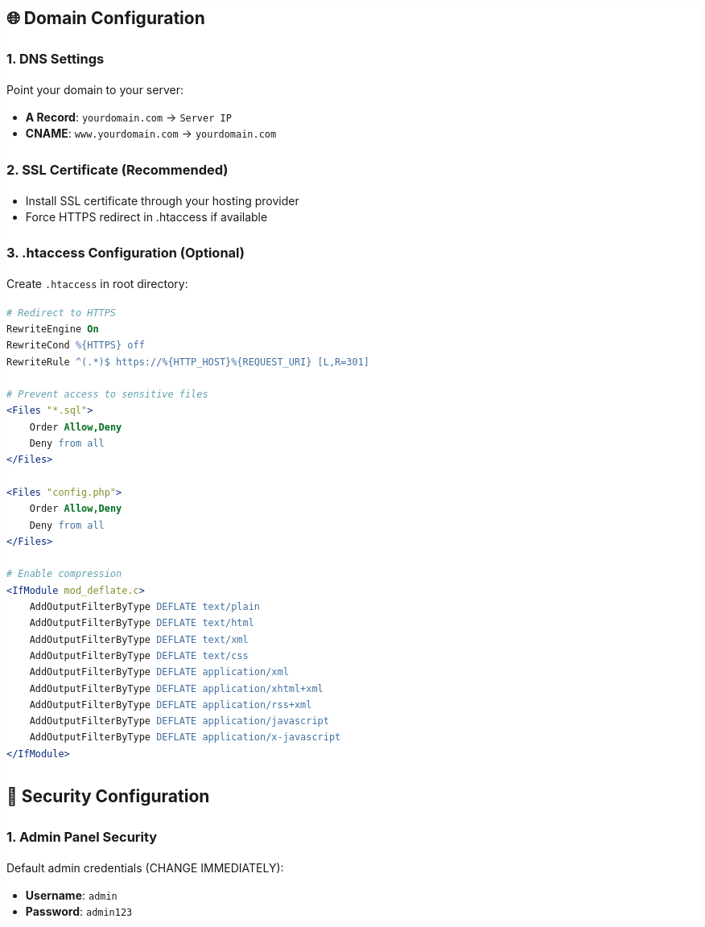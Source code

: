 ## 🌐 Domain Configuration

### 1. DNS Settings
Point your domain to your server:
- **A Record**: `yourdomain.com` → `Server IP`
- **CNAME**: `www.yourdomain.com` → `yourdomain.com`

### 2. SSL Certificate (Recommended)
- Install SSL certificate through your hosting provider
- Force HTTPS redirect in .htaccess if available

### 3. .htaccess Configuration (Optional)
Create `.htaccess` in root directory:

```apache
# Redirect to HTTPS
RewriteEngine On
RewriteCond %{HTTPS} off
RewriteRule ^(.*)$ https://%{HTTP_HOST}%{REQUEST_URI} [L,R=301]

# Prevent access to sensitive files
<Files "*.sql">
    Order Allow,Deny
    Deny from all
</Files>

<Files "config.php">
    Order Allow,Deny
    Deny from all
</Files>

# Enable compression
<IfModule mod_deflate.c>
    AddOutputFilterByType DEFLATE text/plain
    AddOutputFilterByType DEFLATE text/html
    AddOutputFilterByType DEFLATE text/xml
    AddOutputFilterByType DEFLATE text/css
    AddOutputFilterByType DEFLATE application/xml
    AddOutputFilterByType DEFLATE application/xhtml+xml
    AddOutputFilterByType DEFLATE application/rss+xml
    AddOutputFilterByType DEFLATE application/javascript
    AddOutputFilterByType DEFLATE application/x-javascript
</IfModule>
```

## 🔐 Security Configuration

### 1. Admin Panel Security
Default admin credentials (CHANGE IMMEDIATELY):
- **Username**: `admin`
- **Password**: `admin123`
